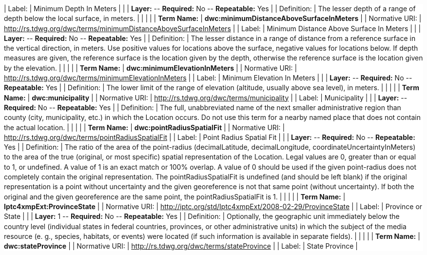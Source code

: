 | Label: | Minimum Depth In Meters |
| | **Layer:**  -- **Required:** No -- **Repeatable:** Yes |
| Definition: | The lesser depth of a range of depth below the local surface, in meters. |
| | |
| <a id="dwc_minimumDistanceAboveSurfaceInMeters"></a>**Term Name:** | **dwc:minimumDistanceAboveSurfaceInMeters** |
| Normative URI: | http://rs.tdwg.org/dwc/terms/minimumDistanceAboveSurfaceInMeters |
| Label: | Minimum Distance Above Surface In Meters |
| | **Layer:**  -- **Required:** No -- **Repeatable:** Yes |
| Definition: | The lesser distance in a range of distance from a reference surface in the vertical direction, in meters. Use positive values for locations above the surface, negative values for locations below. If depth measures are given, the reference surface is the location given by the depth, otherwise the reference surface is the location given by the elevation. |
| | |
| <a id="dwc_minimumElevationInMeters"></a>**Term Name:** | **dwc:minimumElevationInMeters** |
| Normative URI: | http://rs.tdwg.org/dwc/terms/minimumElevationInMeters |
| Label: | Minimum Elevation In Meters |
| | **Layer:**  -- **Required:** No -- **Repeatable:** Yes |
| Definition: | The lower limit of the range of elevation (altitude, usually above sea level), in meters. |
| | |
| <a id="dwc_municipality"></a>**Term Name:** | **dwc:municipality** |
| Normative URI: | http://rs.tdwg.org/dwc/terms/municipality |
| Label: | Municipality |
| | **Layer:**  -- **Required:** No -- **Repeatable:** Yes |
| Definition: | The full, unabbreviated name of the next smaller administrative region than county (city, municipality, etc.) in which the Location occurs. Do not use this term for a nearby named place that does not contain the actual location. |
| | |
| <a id="dwc_pointRadiusSpatialFit"></a>**Term Name:** | **dwc:pointRadiusSpatialFit** |
| Normative URI: | http://rs.tdwg.org/dwc/terms/pointRadiusSpatialFit |
| Label: | Point Radius Spatial Fit |
| | **Layer:**  -- **Required:** No -- **Repeatable:** Yes |
| Definition: | The ratio of the area of the point-radius (decimalLatitude, decimalLongitude, coordinateUncertaintyInMeters) to the area of the true (original, or most specific) spatial representation of the Location. Legal values are 0, greater than or equal to 1, or undefined. A value of 1 is an exact match or 100% overlap. A value of 0 should be used if the given point-radius does not completely contain the original representation. The pointRadiusSpatialFit is undefined (and should be left blank) if the original representation is a point without uncertainty and the given georeference is not that same point (without uncertainty). If both the original and the given georeference are the same point, the pointRadiusSpatialFit is 1. |
| | |
| <a id="Iptc4xmpExt_ProvinceState"></a>**Term Name:** | **Iptc4xmpExt:ProvinceState** |
| Normative URI: | http://iptc.org/std/Iptc4xmpExt/2008-02-29/ProvinceState |
| Label: | Province or State |
| | **Layer:** 1 -- **Required:** No -- **Repeatable:** Yes |
| Definition: | Optionally, the geographic unit immediately below the country level (individual states in federal countries, provinces, or other administrative units) in which the subject of the media resource (e. g., species, habitats, or events) were located (if such information is available in separate fields). |
| | |
| <a id="dwc_stateProvince"></a>**Term Name:** | **dwc:stateProvince** |
| Normative URI: | http://rs.tdwg.org/dwc/terms/stateProvince |
| Label: | State Province |